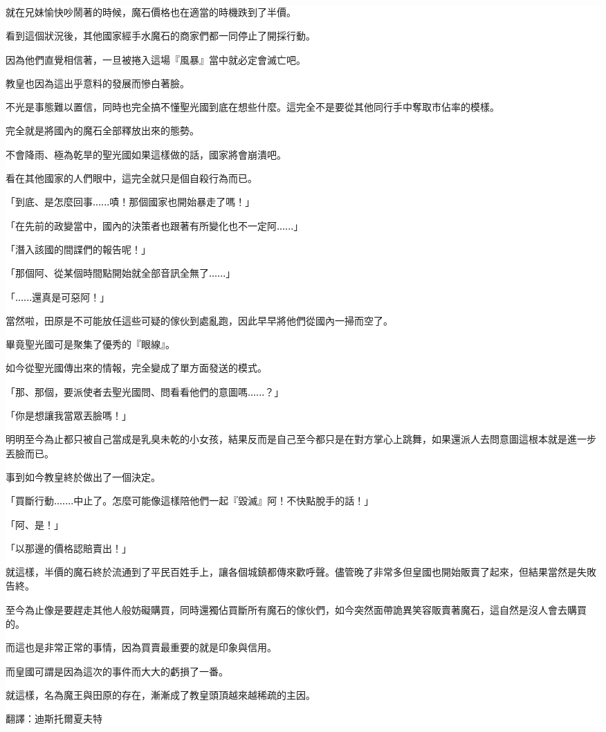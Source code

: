<p>就在兄妹愉快吵鬧著的時候，魔石價格也在適當的時機跌到了半價。</p>
<p>看到這個狀況後，其他國家經手水魔石的商家們都一同停止了開採行動。</p>
<p>因為他們直覺相信著，一旦被捲入這場『風暴』當中就必定會滅亡吧。</p>
<p></p>
<p></p>
<p>教皇也因為這出乎意料的發展而慘白著臉。</p>
<p>不光是事態難以置信，同時也完全搞不懂聖光國到底在想些什麼。這完全不是要從其他同行手中奪取市佔率的模樣。</p>
<p></p>
<p></p>
<p>完全就是將國內的魔石全部釋放出來的態勢。</p>
<p>不會降雨、極為乾旱的聖光國如果這樣做的話，國家將會崩潰吧。</p>
<p>看在其他國家的人們眼中，這完全就只是個自殺行為而已。</p>
<p></p>
<p></p>
<p>「到底、是怎麼回事......嘖！那個國家也開始暴走了嗎！」</p>
<p></p>
<p></p>
<p>「在先前的政變當中，國內的決策者也跟著有所變化也不一定阿......」</p>
<p></p>
<p></p>
<p>「潛入該國的間諜們的報告呢！」</p>
<p></p>
<p></p>
<p>「那個阿、從某個時間點開始就全部音訊全無了......」</p>
<p></p>
<p></p>
<p>「......還真是可惡阿！」</p>
<p></p>
<p></p>
<p>當然啦，田原是不可能放任這些可疑的傢伙到處亂跑，因此早早將他們從國內一掃而空了。</p>
<p>畢竟聖光國可是聚集了優秀的『眼線』。</p>
<p>如今從聖光國傳出來的情報，完全變成了單方面發送的模式。</p>
<p></p>
<p></p>
<p>「那、那個，要派使者去聖光國問、問看看他們的意圖嗎......？」</p>
<p></p>
<p></p>
<p>「你是想讓我當眾丟臉嗎！」</p>
<p></p>
<p></p>
<p>明明至今為止都只被自己當成是乳臭未乾的小女孩，結果反而是自己至今都只是在對方掌心上跳舞，如果還派人去問意圖這根本就是進一步丟臉而已。</p>
<p>事到如今教皇終於做出了一個決定。</p>
<p></p>
<p></p>
<p>「買斷行動.......中止了。怎麼可能像這樣陪他們一起『毀滅』阿！不快點脫手的話！」</p>
<p></p>
<p></p>
<p>「阿、是！」</p>
<p></p>
<p></p>
<p>「以那邊的價格認賠賣出！」</p>
<p></p>
<p></p>
<p>就這樣，半價的魔石終於流通到了平民百姓手上，讓各個城鎮都傳來歡呼聲。儘管晚了非常多但皇國也開始販賣了起來，但結果當然是失敗告終。</p>
<p>至今為止像是要趕走其他人般妨礙購買，同時還獨佔買斷所有魔石的傢伙們，如今突然面帶詭異笑容販賣著魔石，這自然是沒人會去購買的。</p>
<p></p>
<p></p>
<p>而這也是非常正常的事情，因為買賣最重要的就是印象與信用。</p>
<p>而皇國可謂是因為這次的事件而大大的虧損了一番。</p>
<p>就這樣，名為魔王與田原的存在，漸漸成了教皇頭頂越來越稀疏的主因。</p>
<p>翻譯：迪斯托爾夏夫特</p>


